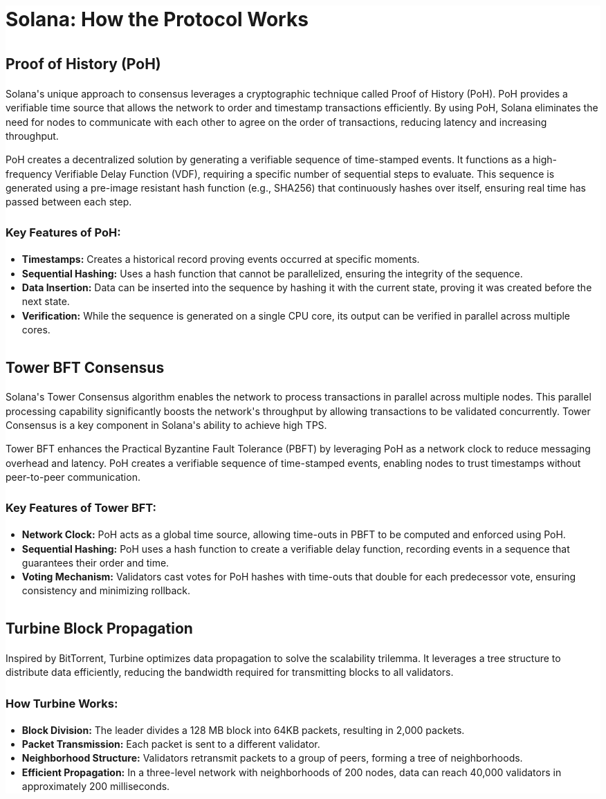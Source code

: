 # Solana: How the Protocol Works

## Proof of History (PoH)
Solana's unique approach to consensus leverages a cryptographic technique called Proof of History (PoH). PoH provides a verifiable time source that allows the network to order and timestamp transactions efficiently. By using PoH, Solana eliminates the need for nodes to communicate with each other to agree on the order of transactions, reducing latency and increasing throughput.

PoH creates a decentralized solution by generating a verifiable sequence of time-stamped events. It functions as a high-frequency Verifiable Delay Function (VDF), requiring a specific number of sequential steps to evaluate. This sequence is generated using a pre-image resistant hash function (e.g., SHA256) that continuously hashes over itself, ensuring real time has passed between each step.

### Key Features of PoH:
- **Timestamps:** Creates a historical record proving events occurred at specific moments.
- **Sequential Hashing:** Uses a hash function that cannot be parallelized, ensuring the integrity of the sequence.
- **Data Insertion:** Data can be inserted into the sequence by hashing it with the current state, proving it was created before the next state.
- **Verification:** While the sequence is generated on a single CPU core, its output can be verified in parallel across multiple cores.

## Tower BFT Consensus
Solana's Tower Consensus algorithm enables the network to process transactions in parallel across multiple nodes. This parallel processing capability significantly boosts the network's throughput by allowing transactions to be validated concurrently. Tower Consensus is a key component in Solana's ability to achieve high TPS.

Tower BFT enhances the Practical Byzantine Fault Tolerance (PBFT) by leveraging PoH as a network clock to reduce messaging overhead and latency. PoH creates a verifiable sequence of time-stamped events, enabling nodes to trust timestamps without peer-to-peer communication.

### Key Features of Tower BFT:
- **Network Clock:** PoH acts as a global time source, allowing time-outs in PBFT to be computed and enforced using PoH.
- **Sequential Hashing:** PoH uses a hash function to create a verifiable delay function, recording events in a sequence that guarantees their order and time.
- **Voting Mechanism:** Validators cast votes for PoH hashes with time-outs that double for each predecessor vote, ensuring consistency and minimizing rollback.

## Turbine Block Propagation
Inspired by BitTorrent, Turbine optimizes data propagation to solve the scalability trilemma. It leverages a tree structure to distribute data efficiently, reducing the bandwidth required for transmitting blocks to all validators.

### How Turbine Works:
- **Block Division:** The leader divides a 128 MB block into 64KB packets, resulting in 2,000 packets.
- **Packet Transmission:** Each packet is sent to a different validator.
- **Neighborhood Structure:** Validators retransmit packets to a group of peers, forming a tree of neighborhoods.
- **Efficient Propagation:** In a three-level network with neighborhoods of 200 nodes, data can reach 40,000 validators in approximately 200 milliseconds.
